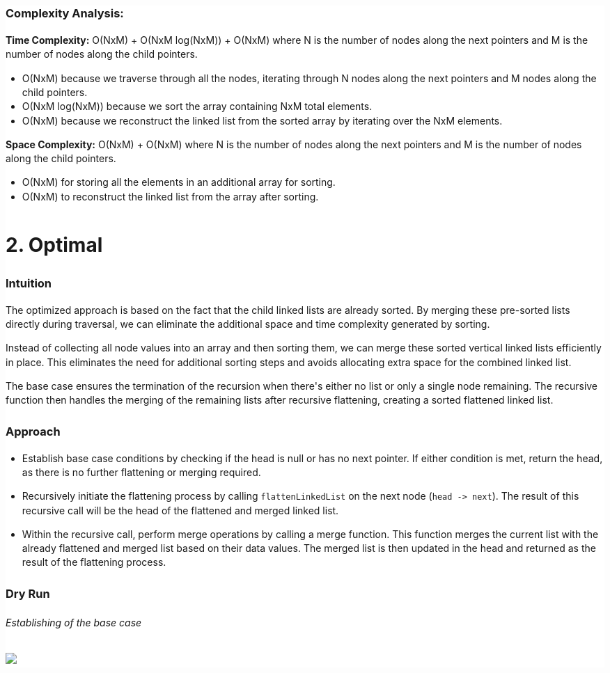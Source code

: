 ### **Complexity Analysis:**

**Time Complexity:** O(NxM) + O(NxM log(NxM)) + O(NxM) where N is the number of nodes along the next pointers and M is the number of nodes along the child pointers.

- O(NxM) because we traverse through all the nodes, iterating through N nodes along the next pointers and M nodes along the child pointers.
- O(NxM log(NxM)) because we sort the array containing NxM total elements.
- O(NxM) because we reconstruct the linked list from the sorted array by iterating over the NxM elements.

**Space Complexity:** O(NxM) + O(NxM) where N is the number of nodes along the next pointers and M is the number of nodes along the child pointers.

- O(NxM) for storing all the elements in an additional array for sorting.
- O(NxM) to reconstruct the linked list from the array after sorting.



# 2. Optimal

### Intuition

The optimized approach is based on the fact that the child linked lists are already sorted. By merging these pre-sorted lists directly during traversal, we can eliminate the additional space and time complexity generated by sorting.

Instead of collecting all node values into an array and then sorting them, we can merge these sorted vertical linked lists efficiently in place. This eliminates the need for additional sorting steps and avoids allocating extra space for the combined linked list.

The base case ensures the termination of the recursion when there's either no list or only a single node remaining. The recursive function then handles the merging of the remaining lists after recursive flattening, creating a sorted flattened linked list.

### Approach

- Establish base case conditions by checking if the head is null or has no next pointer. If either condition is met, return the head, as there is no further flattening or merging required.
    
- Recursively initiate the flattening process by calling `flattenLinkedList` on the next node (`head -> next`). The result of this recursive call will be the head of the flattened and merged linked list.
    
- Within the recursive call, perform merge operations by calling a merge function. This function merges the current list with the already flattened and merged list based on their data values. The merged list is then updated in the head and returned as the result of the flattening process.
    

### Dry Run

###### Establishing of the base case

![](https://static.takeuforward.org/premium/Linked-List/FAQs%20Hard/Flattening%20of%20LL/illustration2-oalFaKMB)
